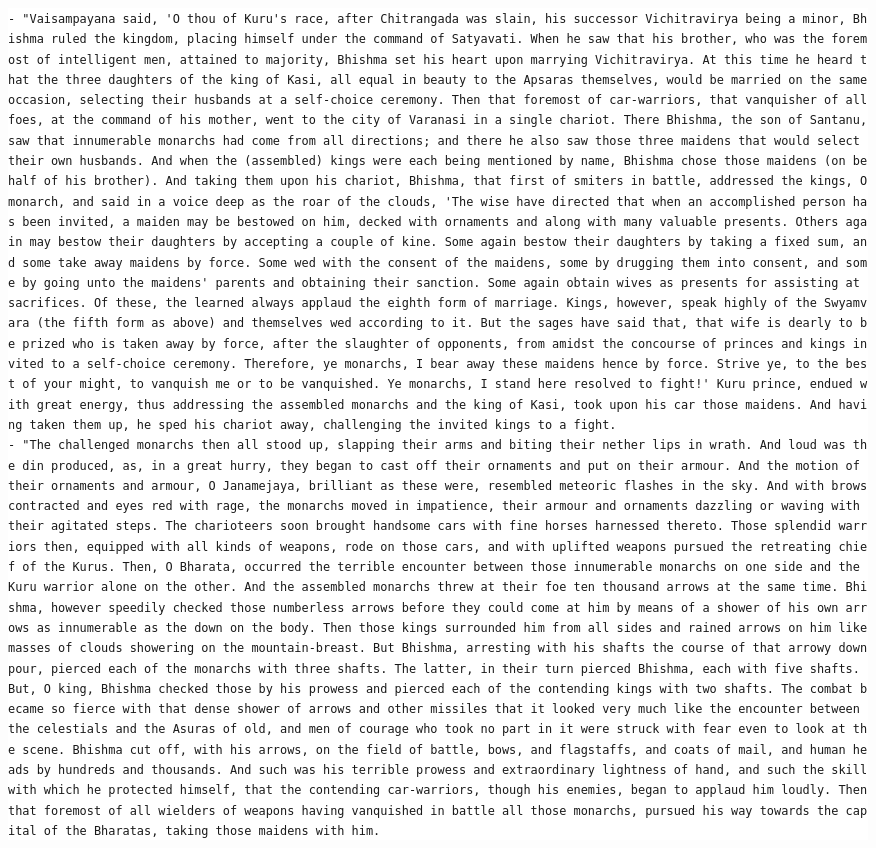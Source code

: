 	- "Vaisampayana said, 'O thou of Kuru's race, after Chitrangada was slain, his successor Vichitravirya being a minor, Bhishma ruled the kingdom, placing himself under the command of Satyavati. When he saw that his brother, who was the foremost of intelligent men, attained to majority, Bhishma set his heart upon marrying Vichitravirya. At this time he heard that the three daughters of the king of Kasi, all equal in beauty to the Apsaras themselves, would be married on the same occasion, selecting their husbands at a self-choice ceremony. Then that foremost of car-warriors, that vanquisher of all foes, at the command of his mother, went to the city of Varanasi in a single chariot. There Bhishma, the son of Santanu, saw that innumerable monarchs had come from all directions; and there he also saw those three maidens that would select their own husbands. And when the (assembled) kings were each being mentioned by name, Bhishma chose those maidens (on behalf of his brother). And taking them upon his chariot, Bhishma, that first of smiters in battle, addressed the kings, O monarch, and said in a voice deep as the roar of the clouds, 'The wise have directed that when an accomplished person has been invited, a maiden may be bestowed on him, decked with ornaments and along with many valuable presents. Others again may bestow their daughters by accepting a couple of kine. Some again bestow their daughters by taking a fixed sum, and some take away maidens by force. Some wed with the consent of the maidens, some by drugging them into consent, and some by going unto the maidens' parents and obtaining their sanction. Some again obtain wives as presents for assisting at sacrifices. Of these, the learned always applaud the eighth form of marriage. Kings, however, speak highly of the Swyamvara (the fifth form as above) and themselves wed according to it. But the sages have said that, that wife is dearly to be prized who is taken away by force, after the slaughter of opponents, from amidst the concourse of princes and kings invited to a self-choice ceremony. Therefore, ye monarchs, I bear away these maidens hence by force. Strive ye, to the best of your might, to vanquish me or to be vanquished. Ye monarchs, I stand here resolved to fight!' Kuru prince, endued with great energy, thus addressing the assembled monarchs and the king of Kasi, took upon his car those maidens. And having taken them up, he sped his chariot away, challenging the invited kings to a fight.
	- "The challenged monarchs then all stood up, slapping their arms and biting their nether lips in wrath. And loud was the din produced, as, in a great hurry, they began to cast off their ornaments and put on their armour. And the motion of their ornaments and armour, O Janamejaya, brilliant as these were, resembled meteoric flashes in the sky. And with brows contracted and eyes red with rage, the monarchs moved in impatience, their armour and ornaments dazzling or waving with their agitated steps. The charioteers soon brought handsome cars with fine horses harnessed thereto. Those splendid warriors then, equipped with all kinds of weapons, rode on those cars, and with uplifted weapons pursued the retreating chief of the Kurus. Then, O Bharata, occurred the terrible encounter between those innumerable monarchs on one side and the Kuru warrior alone on the other. And the assembled monarchs threw at their foe ten thousand arrows at the same time. Bhishma, however speedily checked those numberless arrows before they could come at him by means of a shower of his own arrows as innumerable as the down on the body. Then those kings surrounded him from all sides and rained arrows on him like masses of clouds showering on the mountain-breast. But Bhishma, arresting with his shafts the course of that arrowy downpour, pierced each of the monarchs with three shafts. The latter, in their turn pierced Bhishma, each with five shafts. But, O king, Bhishma checked those by his prowess and pierced each of the contending kings with two shafts. The combat became so fierce with that dense shower of arrows and other missiles that it looked very much like the encounter between the celestials and the Asuras of old, and men of courage who took no part in it were struck with fear even to look at the scene. Bhishma cut off, with his arrows, on the field of battle, bows, and flagstaffs, and coats of mail, and human heads by hundreds and thousands. And such was his terrible prowess and extraordinary lightness of hand, and such the skill with which he protected himself, that the contending car-warriors, though his enemies, began to applaud him loudly. Then that foremost of all wielders of weapons having vanquished in battle all those monarchs, pursued his way towards the capital of the Bharatas, taking those maidens with him.